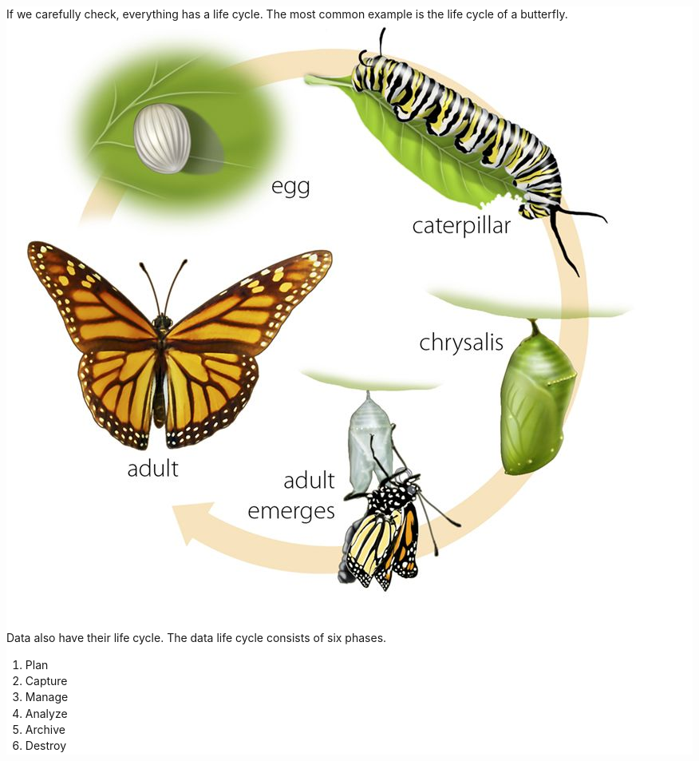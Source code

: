 If we carefully check, everything has a life cycle. The most common example is the life cycle of a butterfly. ![Butter Flies Life Cycle](https://github.com/shuchita-rahman/Google-Analytics-Professional-Certificate/blob/main/Foundations%20Data%2C%20Data%2C%20Everywhere/Week%20-%203/image/Cycle.jpeg)

Data also have their life cycle. The data life cycle consists of six phases.
1. Plan
2. Capture
3. Manage
4. Analyze
5. Archive 
6. Destroy 
